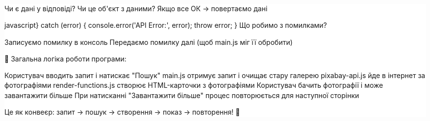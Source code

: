 Чи є дані у відповіді? Чи це об'єкт з даними? Якщо все ОК → повертаємо дані

javascript} catch (error) { console.error('API Error:', error); throw error; }
Що робимо з помилками?

Записуємо помилку в консоль Передаємо помилку далі (щоб main.js міг її обробити)

🎯 Загальна логіка роботи програми:

Користувач вводить запит і натискає "Пошук" main.js отримує запит і очищає стару
галерею pixabay-api.js йде в інтернет за фотографіями render-functions.js
створює HTML-карточки з фотографіями Користувач бачить фотографії і може
завантажити більше При натисканні "Завантажити більше" процес повторюється для
наступної сторінки

Це як конвеєр: запит → пошук → створення → показ → повторення! 🔄
